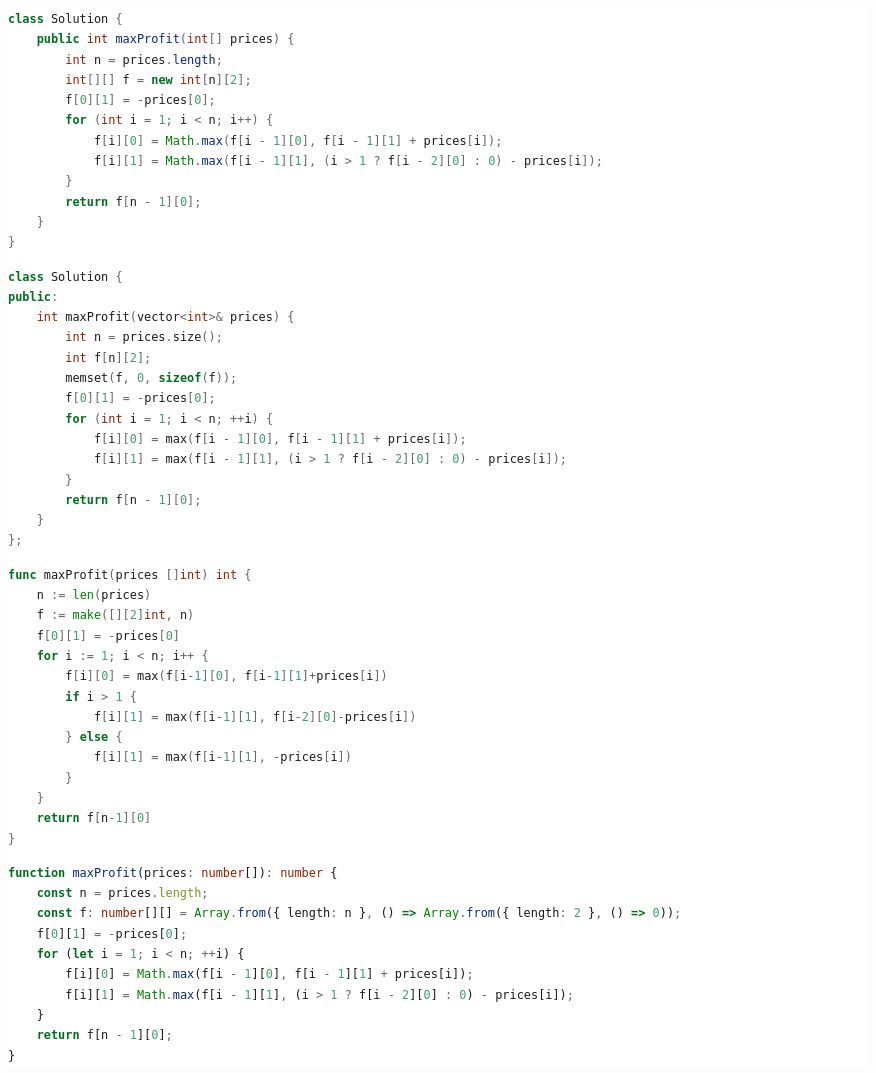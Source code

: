 ```java
class Solution {
    public int maxProfit(int[] prices) {
        int n = prices.length;
        int[][] f = new int[n][2];
        f[0][1] = -prices[0];
        for (int i = 1; i < n; i++) {
            f[i][0] = Math.max(f[i - 1][0], f[i - 1][1] + prices[i]);
            f[i][1] = Math.max(f[i - 1][1], (i > 1 ? f[i - 2][0] : 0) - prices[i]);
        }
        return f[n - 1][0];
    }
}
```

```cpp
class Solution {
public:
    int maxProfit(vector<int>& prices) {
        int n = prices.size();
        int f[n][2];
        memset(f, 0, sizeof(f));
        f[0][1] = -prices[0];
        for (int i = 1; i < n; ++i) {
            f[i][0] = max(f[i - 1][0], f[i - 1][1] + prices[i]);
            f[i][1] = max(f[i - 1][1], (i > 1 ? f[i - 2][0] : 0) - prices[i]);
        }
        return f[n - 1][0];
    }
};
```

```go
func maxProfit(prices []int) int {
	n := len(prices)
	f := make([][2]int, n)
	f[0][1] = -prices[0]
	for i := 1; i < n; i++ {
		f[i][0] = max(f[i-1][0], f[i-1][1]+prices[i])
		if i > 1 {
			f[i][1] = max(f[i-1][1], f[i-2][0]-prices[i])
		} else {
			f[i][1] = max(f[i-1][1], -prices[i])
		}
	}
	return f[n-1][0]
}
```

```ts
function maxProfit(prices: number[]): number {
    const n = prices.length;
    const f: number[][] = Array.from({ length: n }, () => Array.from({ length: 2 }, () => 0));
    f[0][1] = -prices[0];
    for (let i = 1; i < n; ++i) {
        f[i][0] = Math.max(f[i - 1][0], f[i - 1][1] + prices[i]);
        f[i][1] = Math.max(f[i - 1][1], (i > 1 ? f[i - 2][0] : 0) - prices[i]);
    }
    return f[n - 1][0];
}
```
